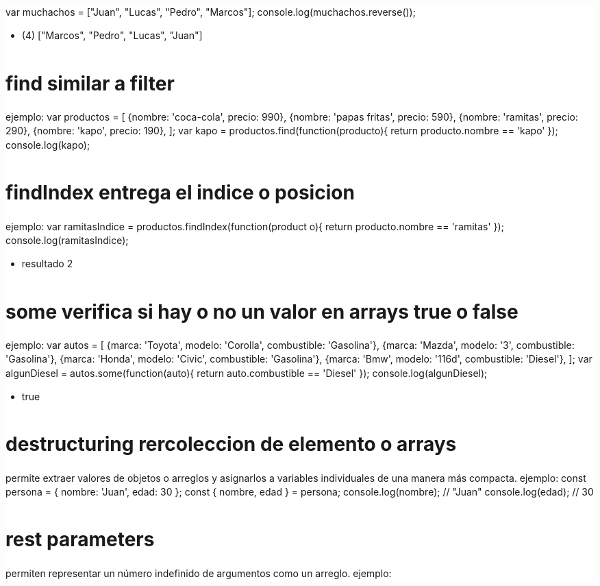 var muchachos = ["Juan", "Lucas", "Pedro",
"Marcos"];
console.log(muchachos.reverse());
- (4) ["Marcos", "Pedro", "Lucas",
"Juan"]
# find similar a filter
ejemplo:
var productos = [
{nombre: 'coca-cola', precio: 990},
{nombre: 'papas fritas', precio: 590},
{nombre: 'ramitas', precio: 290},
{nombre: 'kapo', precio: 190},
];
var kapo = productos.find(function(producto){
return producto.nombre == 'kapo'
});
console.log(kapo);
# findIndex entrega el indice o posicion
ejemplo:
var ramitasIndice =
productos.findIndex(function(product
o){
return producto.nombre ==
'ramitas'
});
console.log(ramitasIndice);
- resultado 2
# some verifica si hay o no un valor en arrays true o false
ejemplo:
var autos = [
{marca: 'Toyota', modelo: 'Corolla',
combustible: 'Gasolina'},
{marca: 'Mazda', modelo: '3',
combustible: 'Gasolina'},
{marca: 'Honda', modelo: 'Civic',
combustible: 'Gasolina'},
{marca: 'Bmw', modelo: '116d',
combustible: 'Diesel'},
];
var algunDiesel =
autos.some(function(auto){
return auto.combustible == 'Diesel'
});
console.log(algunDiesel);
- true
# destructuring rercoleccion de elemento o arrays
permite extraer valores de objetos o arreglos y asignarlos a variables individuales de una manera más compacta.
ejemplo:
const persona = { nombre: 'Juan', edad: 30 };
const { nombre, edad } = persona;
console.log(nombre); // "Juan"
console.log(edad);   // 30
# rest parameters
permiten representar un número indefinido de argumentos como un arreglo.
ejemplo: